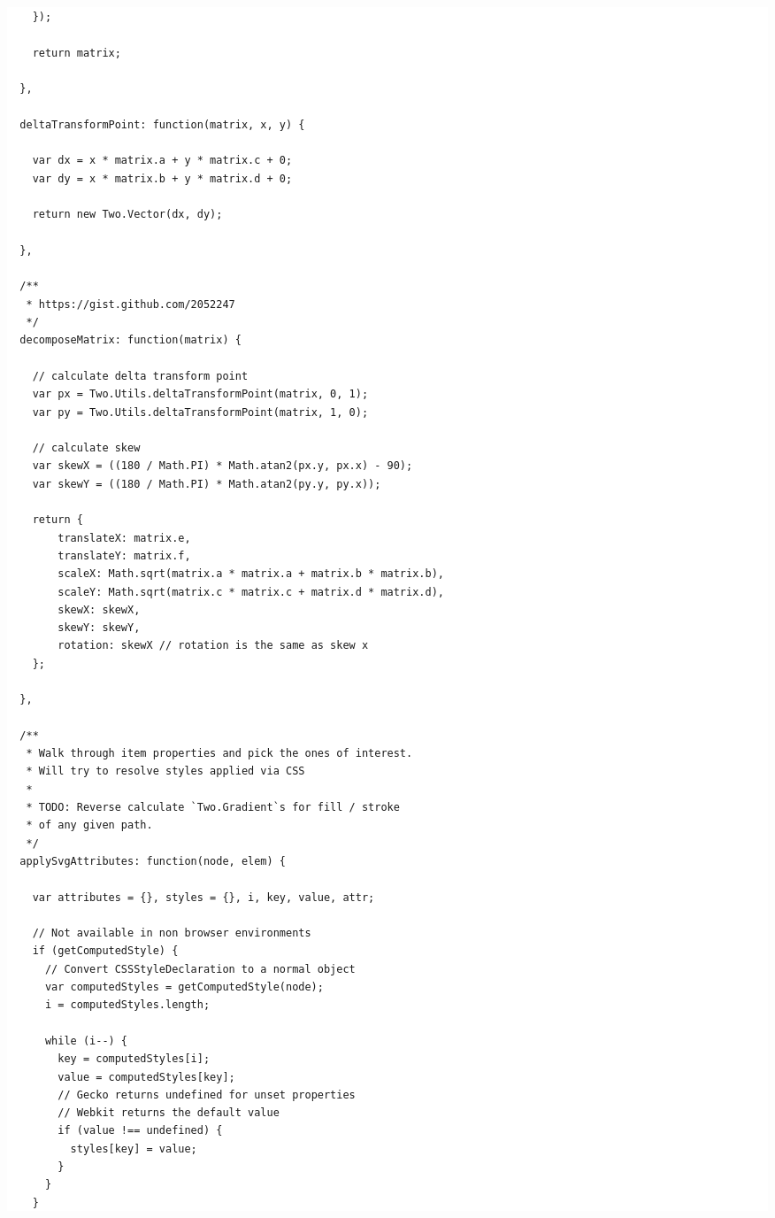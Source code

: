         });

        return matrix;

      },

      deltaTransformPoint: function(matrix, x, y) {

        var dx = x * matrix.a + y * matrix.c + 0;
        var dy = x * matrix.b + y * matrix.d + 0;

        return new Two.Vector(dx, dy);

      },

      /**
       * https://gist.github.com/2052247
       */
      decomposeMatrix: function(matrix) {

        // calculate delta transform point
        var px = Two.Utils.deltaTransformPoint(matrix, 0, 1);
        var py = Two.Utils.deltaTransformPoint(matrix, 1, 0);

        // calculate skew
        var skewX = ((180 / Math.PI) * Math.atan2(px.y, px.x) - 90);
        var skewY = ((180 / Math.PI) * Math.atan2(py.y, py.x));

        return {
            translateX: matrix.e,
            translateY: matrix.f,
            scaleX: Math.sqrt(matrix.a * matrix.a + matrix.b * matrix.b),
            scaleY: Math.sqrt(matrix.c * matrix.c + matrix.d * matrix.d),
            skewX: skewX,
            skewY: skewY,
            rotation: skewX // rotation is the same as skew x
        };

      },

      /**
       * Walk through item properties and pick the ones of interest.
       * Will try to resolve styles applied via CSS
       *
       * TODO: Reverse calculate `Two.Gradient`s for fill / stroke
       * of any given path.
       */
      applySvgAttributes: function(node, elem) {

        var attributes = {}, styles = {}, i, key, value, attr;

        // Not available in non browser environments
        if (getComputedStyle) {
          // Convert CSSStyleDeclaration to a normal object
          var computedStyles = getComputedStyle(node);
          i = computedStyles.length;

          while (i--) {
            key = computedStyles[i];
            value = computedStyles[key];
            // Gecko returns undefined for unset properties
            // Webkit returns the default value
            if (value !== undefined) {
              styles[key] = value;
            }
          }
        }
